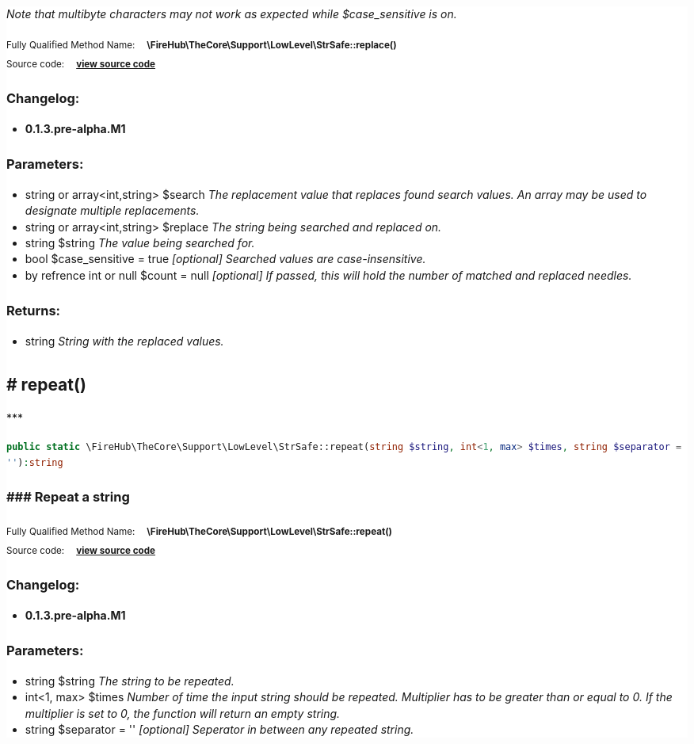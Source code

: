 _Note that multibyte characters may not work as expected while $case_sensitive is on._

<sub>Fully Qualified Method Name:  **\FireHub\TheCore\Support\LowLevel\StrSafe::replace()**</sub><br>
<sub>Source code:  **[view source code](https://github.com/The-FireHub-Project/TheCore/blob/v1.0/src/support/lowlevel/firehub.StrSafe.php#L109)**</sub><br>

### Changelog:

* **0.1.3.pre-alpha.M1** 

### Parameters:

* string or array&lt;int,string&gt; $search _The replacement value that replaces found search values.
An array may be used to designate multiple replacements._
* string or array&lt;int,string&gt; $replace _The string being searched and replaced on._
* string $string _The value being searched for._
* bool $case_sensitive = true _[optional] 
Searched values are case-insensitive._
* by refrence int or null $count = null _[optional] 
If passed, this will hold the number of matched and replaced needles._

### Returns:

* string _String with the replaced values._

<h2><a name="repeat()"># repeat()</a></h2>
***

```php
public static \FireHub\TheCore\Support\LowLevel\StrSafe::repeat(string $string, int<1, max> $times, string $separator = ''):string
```

### ### Repeat a string

<sub>Fully Qualified Method Name:  **\FireHub\TheCore\Support\LowLevel\StrSafe::repeat()**</sub><br>
<sub>Source code:  **[view source code](https://github.com/The-FireHub-Project/TheCore/blob/v1.0/src/support/lowlevel/firehub.StrSafe.php#L134)**</sub><br>

### Changelog:

* **0.1.3.pre-alpha.M1** 

### Parameters:

* string $string _The string to be repeated._
* int&lt;1, max&gt; $times _Number of time the input string should be repeated.
Multiplier has to be greater than or equal to 0. If the multiplier is set to 0, the function will return an empty string._
* string $separator = '' _[optional] 
Seperator in between any repeated string._
